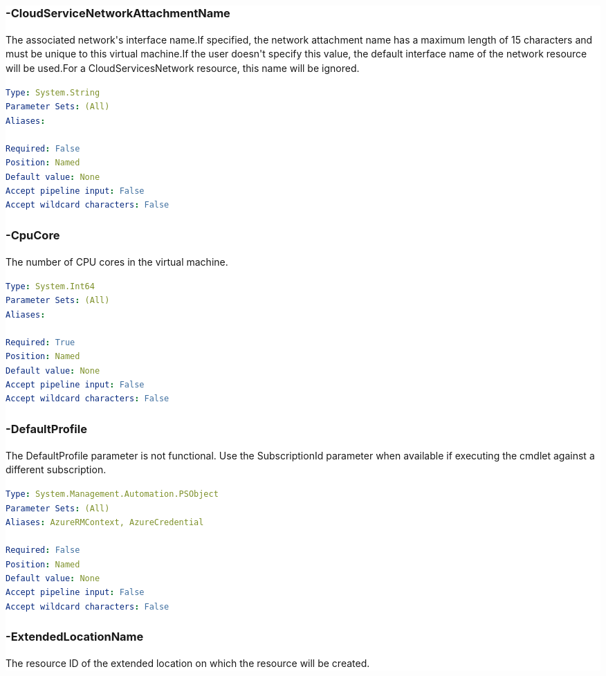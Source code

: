 ### -CloudServiceNetworkAttachmentName
The associated network's interface name.If specified, the network attachment name has a maximum length of 15 characters and must be unique to this virtual machine.If the user doesn't specify this value, the default interface name of the network resource will be used.For a CloudServicesNetwork resource, this name will be ignored.

```yaml
Type: System.String
Parameter Sets: (All)
Aliases:

Required: False
Position: Named
Default value: None
Accept pipeline input: False
Accept wildcard characters: False
```

### -CpuCore
The number of CPU cores in the virtual machine.

```yaml
Type: System.Int64
Parameter Sets: (All)
Aliases:

Required: True
Position: Named
Default value: None
Accept pipeline input: False
Accept wildcard characters: False
```

### -DefaultProfile
The DefaultProfile parameter is not functional.
Use the SubscriptionId parameter when available if executing the cmdlet against a different subscription.

```yaml
Type: System.Management.Automation.PSObject
Parameter Sets: (All)
Aliases: AzureRMContext, AzureCredential

Required: False
Position: Named
Default value: None
Accept pipeline input: False
Accept wildcard characters: False
```

### -ExtendedLocationName
The resource ID of the extended location on which the resource will be created.
